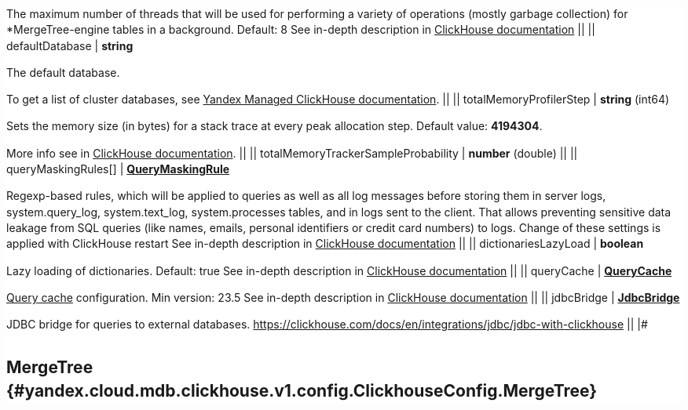 The maximum number of threads that will be used for performing a variety of operations (mostly garbage collection) for *MergeTree-engine tables in a background.
Default: 8
See in-depth description in [ClickHouse documentation](https://clickhouse.com/docs/en/operations/server-configuration-parameters/settings#background_common_pool_size) ||
|| defaultDatabase | **string**

The default database.

To get a list of cluster databases, see [Yandex Managed ClickHouse documentation](/docs/managed-clickhouse/operations/databases#list-db). ||
|| totalMemoryProfilerStep | **string** (int64)

Sets the memory size (in bytes) for a stack trace at every peak allocation step. Default value: **4194304**.

More info see in [ClickHouse documentation](https://clickhouse.com/docs/en/operations/server-configuration-parameters/settings/#total-memory-profiler-step). ||
|| totalMemoryTrackerSampleProbability | **number** (double) ||
|| queryMaskingRules[] | **[QueryMaskingRule](#yandex.cloud.mdb.clickhouse.v1.config.ClickhouseConfig.QueryMaskingRule)**

Regexp-based rules, which will be applied to queries as well as all log messages before storing them in server logs, system.query_log, system.text_log, system.processes tables, and in logs sent to the client. That allows preventing sensitive data leakage from SQL queries (like names, emails, personal identifiers or credit card numbers) to logs.
Change of these settings is applied with ClickHouse restart
See in-depth description in [ClickHouse documentation](https://clickhouse.com/docs/en/operations/server-configuration-parameters/settings#query-masking-rules) ||
|| dictionariesLazyLoad | **boolean**

Lazy loading of dictionaries.
Default: true
See in-depth description in [ClickHouse documentation](https://clickhouse.com/docs/en/operations/server-configuration-parameters/settings#dictionaries_lazy_load) ||
|| queryCache | **[QueryCache](#yandex.cloud.mdb.clickhouse.v1.config.ClickhouseConfig.QueryCache)**

[Query cache](https://clickhouse.com/docs/en/operations/query-cache) configuration.
Min version: 23.5
See in-depth description in [ClickHouse documentation](https://clickhouse.com/docs/en/operations/server-configuration-parameters/settings#query_cache) ||
|| jdbcBridge | **[JdbcBridge](#yandex.cloud.mdb.clickhouse.v1.config.ClickhouseConfig.JdbcBridge)**

JDBC bridge for queries to external databases.
https://clickhouse.com/docs/en/integrations/jdbc/jdbc-with-clickhouse ||
|#

## MergeTree {#yandex.cloud.mdb.clickhouse.v1.config.ClickhouseConfig.MergeTree}
